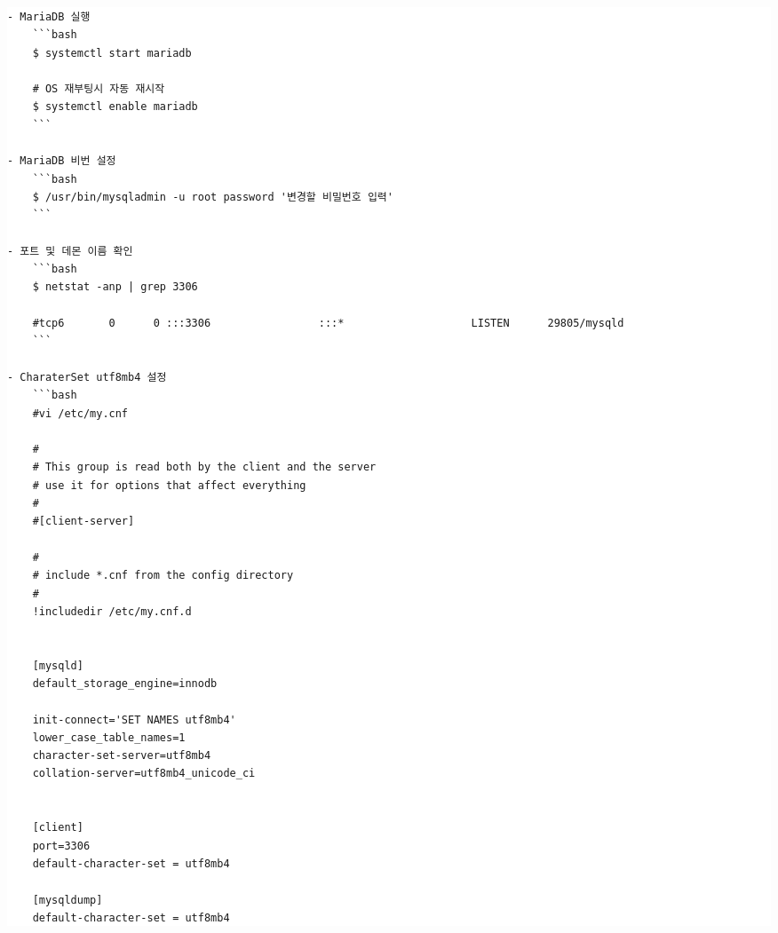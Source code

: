     - MariaDB 실행
        ```bash
        $ systemctl start mariadb

        # OS 재부팅시 자동 재시작    
        $ systemctl enable mariadb
        ```

    - MariaDB 비번 설정
        ```bash
        $ /usr/bin/mysqladmin -u root password '변경할 비밀번호 입력'
        ```

    - 포트 및 데몬 이름 확인
        ```bash
        $ netstat -anp | grep 3306

        #tcp6       0      0 :::3306                 :::*                    LISTEN      29805/mysqld
        ```

    - CharaterSet utf8mb4 설정
        ```bash
        #vi /etc/my.cnf

        #
        # This group is read both by the client and the server
        # use it for options that affect everything
        #
        #[client-server]

        #
        # include *.cnf from the config directory
        #
        !includedir /etc/my.cnf.d


        [mysqld]
        default_storage_engine=innodb

        init-connect='SET NAMES utf8mb4'
        lower_case_table_names=1
        character-set-server=utf8mb4
        collation-server=utf8mb4_unicode_ci


        [client]
        port=3306
        default-character-set = utf8mb4

        [mysqldump]
        default-character-set = utf8mb4
